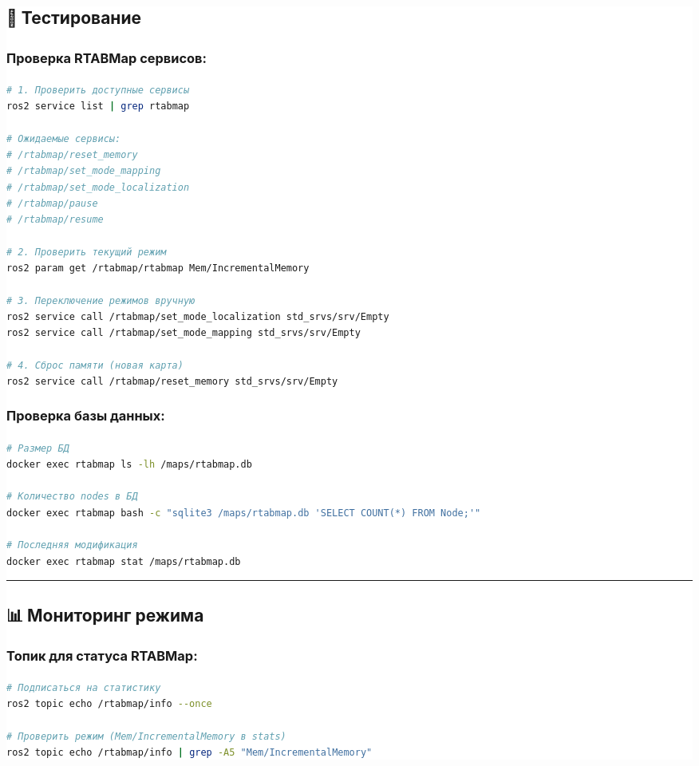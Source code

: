 ## 🧪 Тестирование

### Проверка RTABMap сервисов:

```bash
# 1. Проверить доступные сервисы
ros2 service list | grep rtabmap

# Ожидаемые сервисы:
# /rtabmap/reset_memory
# /rtabmap/set_mode_mapping
# /rtabmap/set_mode_localization
# /rtabmap/pause
# /rtabmap/resume

# 2. Проверить текущий режим
ros2 param get /rtabmap/rtabmap Mem/IncrementalMemory

# 3. Переключение режимов вручную
ros2 service call /rtabmap/set_mode_localization std_srvs/srv/Empty
ros2 service call /rtabmap/set_mode_mapping std_srvs/srv/Empty

# 4. Сброс памяти (новая карта)
ros2 service call /rtabmap/reset_memory std_srvs/srv/Empty
```

### Проверка базы данных:

```bash
# Размер БД
docker exec rtabmap ls -lh /maps/rtabmap.db

# Количество nodes в БД
docker exec rtabmap bash -c "sqlite3 /maps/rtabmap.db 'SELECT COUNT(*) FROM Node;'"

# Последняя модификация
docker exec rtabmap stat /maps/rtabmap.db
```

---

## 📊 Мониторинг режима

### Топик для статуса RTABMap:

```bash
# Подписаться на статистику
ros2 topic echo /rtabmap/info --once

# Проверить режим (Mem/IncrementalMemory в stats)
ros2 topic echo /rtabmap/info | grep -A5 "Mem/IncrementalMemory"
```
